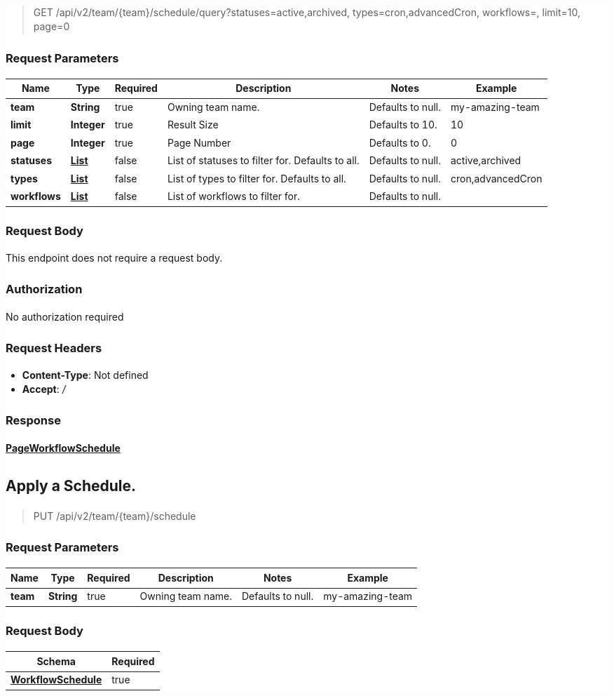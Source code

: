 > GET /api/v2/team/{team}/schedule/query?statuses=active,archived, types=cron,advancedCron, workflows=, limit=10, page=0


### Request Parameters


| Name | Type | Required | Description | Notes | Example |
| ---- | ---- | -------- | ----------- | --- |---|
| **team** | **String** | true | Owning team name. | Defaults to null. | my-amazing-team
| **limit** | **Integer** | true | Result Size | Defaults to 10. | 10
| **page** | **Integer** | true | Page Number | Defaults to 0. | 0
| **statuses** | [**List**](../Models/String.md) | false | List of statuses to filter for. Defaults to all. | Defaults to null. | active,archived
| **types** | [**List**](../Models/String.md) | false | List of types to filter for. Defaults to all. | Defaults to null. | cron,advancedCron
| **workflows** | [**List**](../Models/String.md) | false | List of workflows to filter for. | Defaults to null. | 

### Request Body
This endpoint does not require a request body.

### Authorization

No authorization required

### Request Headers

- **Content-Type**: Not defined
- **Accept**: */*

### Response

[**PageWorkflowSchedule**](../Models/PageWorkflowSchedule.md)

<a name="updateSchedule"></a>
## **Apply a Schedule.**

> PUT /api/v2/team/{team}/schedule


### Request Parameters


| Name | Type | Required | Description | Notes | Example |
| ---- | ---- | -------- | ----------- | --- |---|
| **team** | **String** | true | Owning team name. | Defaults to null. | my-amazing-team

### Request Body
| Schema | Required | 
| ------ | --- | 
| [**WorkflowSchedule**](../Models/WorkflowSchedule.md) | true |
